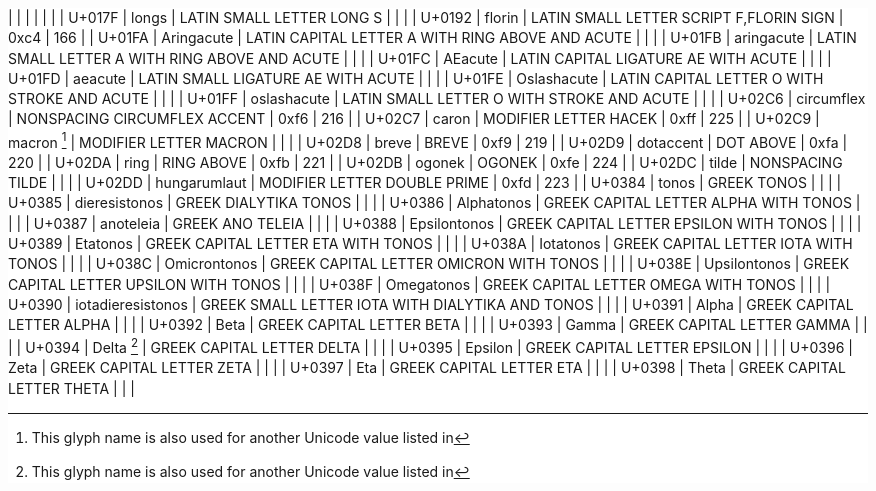 |             |                      |                                                     |         |          |
| U+017F      | longs                | LATIN SMALL LETTER LONG S                           |         |          |
| U+0192      | florin               | LATIN SMALL LETTER SCRIPT F,FLORIN SIGN             | 0xc4    | 166      |
| U+01FA      | Aringacute           | LATIN CAPITAL LETTER A WITH RING ABOVE AND ACUTE    |         |          |
| U+01FB      | aringacute           | LATIN SMALL LETTER A WITH RING ABOVE AND ACUTE      |         |          |
| U+01FC      | AEacute              | LATIN CAPITAL LIGATURE AE WITH ACUTE                |         |          |
| U+01FD      | aeacute              | LATIN SMALL LIGATURE AE WITH ACUTE                  |         |          |
| U+01FE      | Oslashacute          | LATIN CAPITAL LETTER O WITH STROKE AND ACUTE        |         |          |
| U+01FF      | oslashacute          | LATIN SMALL LETTER O WITH STROKE AND ACUTE          |         |          |
| U+02C6      | circumflex           | NONSPACING CIRCUMFLEX ACCENT                        | 0xf6    | 216      |
| U+02C7      | caron                | MODIFIER LETTER HACEK                               | 0xff    | 225      |
| U+02C9      | macron [^1]          | MODIFIER LETTER MACRON                              |         |          |
| U+02D8      | breve                | BREVE                                               | 0xf9    | 219      |
| U+02D9      | dotaccent            | DOT ABOVE                                           | 0xfa    | 220      |
| U+02DA      | ring                 | RING ABOVE                                          | 0xfb    | 221      |
| U+02DB      | ogonek               | OGONEK                                              | 0xfe    | 224      |
| U+02DC      | tilde                | NONSPACING TILDE                                    |         |          |
| U+02DD      | hungarumlaut         | MODIFIER LETTER DOUBLE PRIME                        | 0xfd    | 223      |
| U+0384      | tonos                | GREEK TONOS                                         |         |          |
| U+0385      | dieresistonos        | GREEK DIALYTIKA TONOS                               |         |          |
| U+0386      | Alphatonos           | GREEK CAPITAL LETTER ALPHA WITH TONOS               |         |          |
| U+0387      | anoteleia            | GREEK ANO TELEIA                                    |         |          |
| U+0388      | Epsilontonos         | GREEK CAPITAL LETTER EPSILON WITH TONOS             |         |          |
| U+0389      | Etatonos             | GREEK CAPITAL LETTER ETA WITH TONOS                 |         |          |
| U+038A      | Iotatonos            | GREEK CAPITAL LETTER IOTA WITH TONOS                |         |          |
| U+038C      | Omicrontonos         | GREEK CAPITAL LETTER OMICRON WITH TONOS             |         |          |
| U+038E      | Upsilontonos         | GREEK CAPITAL LETTER UPSILON WITH TONOS             |         |          |
| U+038F      | Omegatonos           | GREEK CAPITAL LETTER OMEGA WITH TONOS               |         |          |
| U+0390      | iotadieresistonos    | GREEK SMALL LETTER IOTA WITH DIALYTIKA AND TONOS    |         |          |
| U+0391      | Alpha                | GREEK CAPITAL LETTER ALPHA                          |         |          |
| U+0392      | Beta                 | GREEK CAPITAL LETTER BETA                           |         |          |
| U+0393      | Gamma                | GREEK CAPITAL LETTER GAMMA                          |         |          |
| U+0394      | Delta [^1]           | GREEK CAPITAL LETTER DELTA                          |         |          |
| U+0395      | Epsilon              | GREEK CAPITAL LETTER EPSILON                        |         |          |
| U+0396      | Zeta                 | GREEK CAPITAL LETTER ZETA                           |         |          |
| U+0397      | Eta                  | GREEK CAPITAL LETTER ETA                            |         |          |
| U+0398      | Theta                | GREEK CAPITAL LETTER THETA                          |         |          |

[^1]: This glyph name is also used for another Unicode value listed in
[^2]: This is an optional glyph.
[^3]: Earlier versions included U+F001 as a duplicate mapping for the